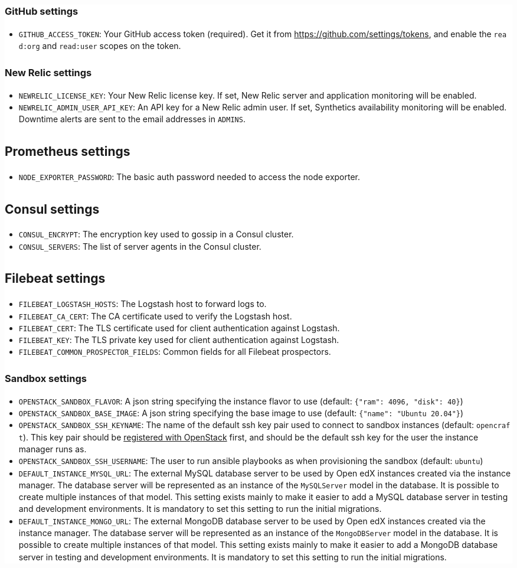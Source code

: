 ### GitHub settings

* `GITHUB_ACCESS_TOKEN`: Your GitHub access token (required). Get it from
  https://github.com/settings/tokens, and enable the `read:org` and
  `read:user` scopes on the token.

### New Relic settings

* `NEWRELIC_LICENSE_KEY`: Your New Relic license key. If set, New Relic server
  and application monitoring will be enabled.
* `NEWRELIC_ADMIN_USER_API_KEY`: An API key for a New Relic admin user. If set,
  Synthetics availability monitoring will be enabled. Downtime alerts are sent
  to the email addresses in `ADMINS`.

## Prometheus settings

* `NODE_EXPORTER_PASSWORD`: The basic auth password needed to access the node exporter.

## Consul settings

* `CONSUL_ENCRYPT`: The encryption key used to gossip in a Consul cluster.
* `CONSUL_SERVERS`: The list of server agents in the Consul cluster.

## Filebeat settings

* `FILEBEAT_LOGSTASH_HOSTS`: The Logstash host to forward logs to.
* `FILEBEAT_CA_CERT`: The CA certificate used to verify the Logstash host.
* `FILEBEAT_CERT`: The TLS certificate used for client authentication against Logstash.
* `FILEBEAT_KEY`: The TLS private key used for client authentication against Logstash.
* `FILEBEAT_COMMON_PROSPECTOR_FIELDS`: Common fields for all Filebeat prospectors.

### Sandbox settings

* `OPENSTACK_SANDBOX_FLAVOR`: A json string specifying the instance flavor to use
  (default: `{"ram": 4096, "disk": 40}`)
* `OPENSTACK_SANDBOX_BASE_IMAGE`: A json string specifying the base image to use
  (default: `{"name": "Ubuntu 20.04"}`)
* `OPENSTACK_SANDBOX_SSH_KEYNAME`: The name of the default ssh key pair used to
  connect to sandbox instances (default: `opencraft`). This key pair should be
  [registered with OpenStack](http://docs.openstack.org/user-guide/cli_nova_configure_access_security_for_instances.html)
  first, and should be the default ssh key for the user the instance manager
  runs as.
* `OPENSTACK_SANDBOX_SSH_USERNAME`: The user to run ansible playbooks as when
  provisioning the sandbox (default: `ubuntu`)
* `DEFAULT_INSTANCE_MYSQL_URL`: The external MySQL database server to be used
  by Open edX instances created via the instance manager. The database server
  will be represented as an instance of the `MySQLServer` model in the database.
  It is possible to create multiple instances of that model. This setting
  exists mainly to make it easier to add a MySQL database server in testing
  and development environments.  It is mandatory to set this setting to run the
  initial migrations.
* `DEFAULT_INSTANCE_MONGO_URL`: The external MongoDB database server to be used
  by Open edX instances created via the instance manager. The database server
  will be represented as an instance of the `MongoDBServer` model in the database.
  It is possible to create multiple instances of that model. This setting
  exists mainly to make it easier to add a MongoDB database server in testing
  and development environments.  It is mandatory to set this setting to run the
  initial migrations.
